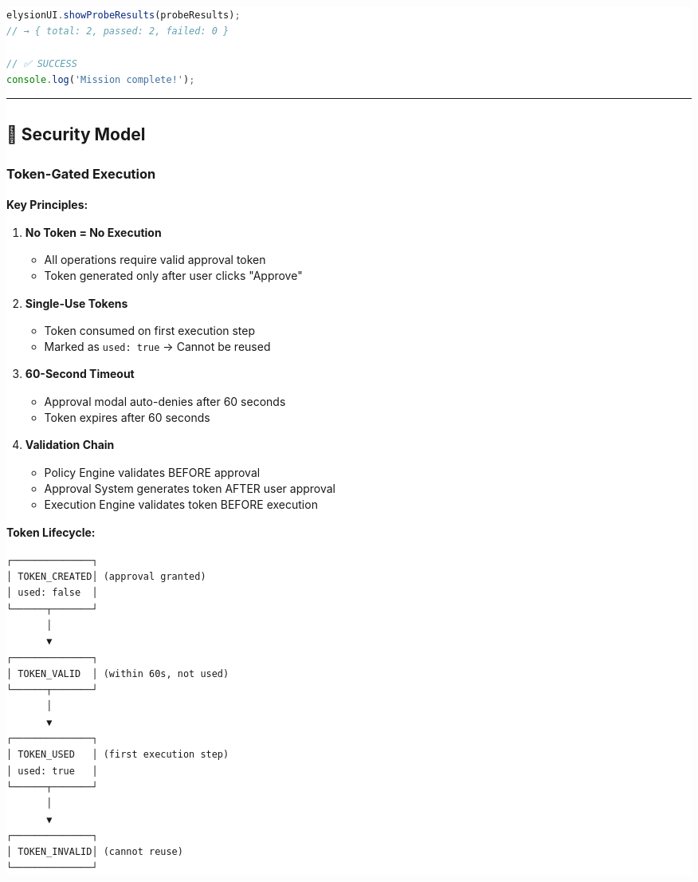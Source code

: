 ```javascript
elysionUI.showProbeResults(probeResults);
// → { total: 2, passed: 2, failed: 0 }

// ✅ SUCCESS
console.log('Mission complete!');
```

---

## 🔐 Security Model

### Token-Gated Execution

**Key Principles:**

1. **No Token = No Execution**
   - All operations require valid approval token
   - Token generated only after user clicks "Approve"

2. **Single-Use Tokens**
   - Token consumed on first execution step
   - Marked as `used: true` → Cannot be reused

3. **60-Second Timeout**
   - Approval modal auto-denies after 60 seconds
   - Token expires after 60 seconds

4. **Validation Chain**
   - Policy Engine validates BEFORE approval
   - Approval System generates token AFTER user approval
   - Execution Engine validates token BEFORE execution

**Token Lifecycle:**

```
┌──────────────┐
│ TOKEN_CREATED│ (approval granted)
│ used: false  │
└──────┬───────┘
       │
       ▼
┌──────────────┐
│ TOKEN_VALID  │ (within 60s, not used)
└──────┬───────┘
       │
       ▼
┌──────────────┐
│ TOKEN_USED   │ (first execution step)
│ used: true   │
└──────┬───────┘
       │
       ▼
┌──────────────┐
│ TOKEN_INVALID│ (cannot reuse)
└──────────────┘
```
